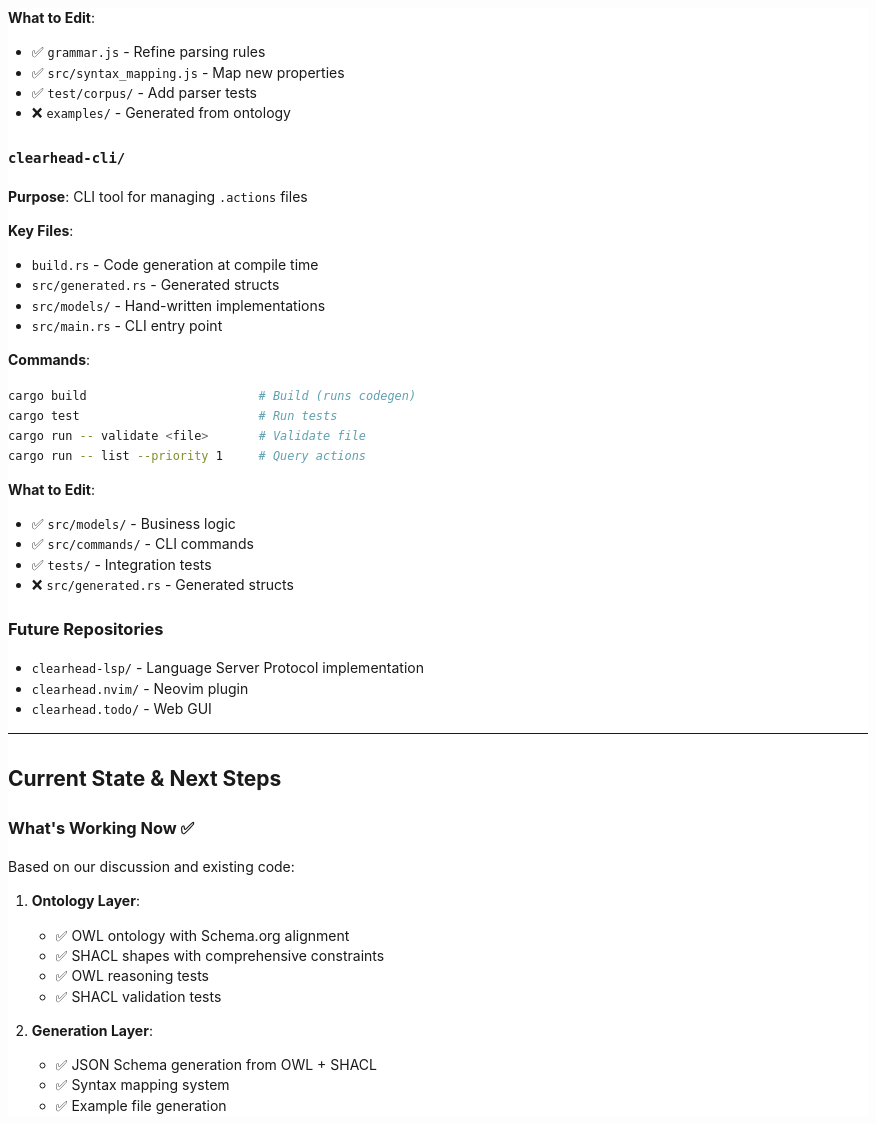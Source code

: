 **What to Edit**:
- ✅ `grammar.js` - Refine parsing rules
- ✅ `src/syntax_mapping.js` - Map new properties
- ✅ `test/corpus/` - Add parser tests
- ❌ `examples/` - Generated from ontology

### `clearhead-cli/`

**Purpose**: CLI tool for managing `.actions` files

**Key Files**:
- `build.rs` - Code generation at compile time
- `src/generated.rs` - Generated structs
- `src/models/` - Hand-written implementations
- `src/main.rs` - CLI entry point

**Commands**:
```bash
cargo build                        # Build (runs codegen)
cargo test                         # Run tests
cargo run -- validate <file>       # Validate file
cargo run -- list --priority 1     # Query actions
```

**What to Edit**:
- ✅ `src/models/` - Business logic
- ✅ `src/commands/` - CLI commands
- ✅ `tests/` - Integration tests
- ❌ `src/generated.rs` - Generated structs

### Future Repositories

- `clearhead-lsp/` - Language Server Protocol implementation
- `clearhead.nvim/` - Neovim plugin
- `clearhead.todo/` - Web GUI

---

## Current State & Next Steps

### What's Working Now ✅

Based on our discussion and existing code:

1. **Ontology Layer**:
   - ✅ OWL ontology with Schema.org alignment
   - ✅ SHACL shapes with comprehensive constraints
   - ✅ OWL reasoning tests
   - ✅ SHACL validation tests

2. **Generation Layer**:
   - ✅ JSON Schema generation from OWL + SHACL
   - ✅ Syntax mapping system
   - ✅ Example file generation
